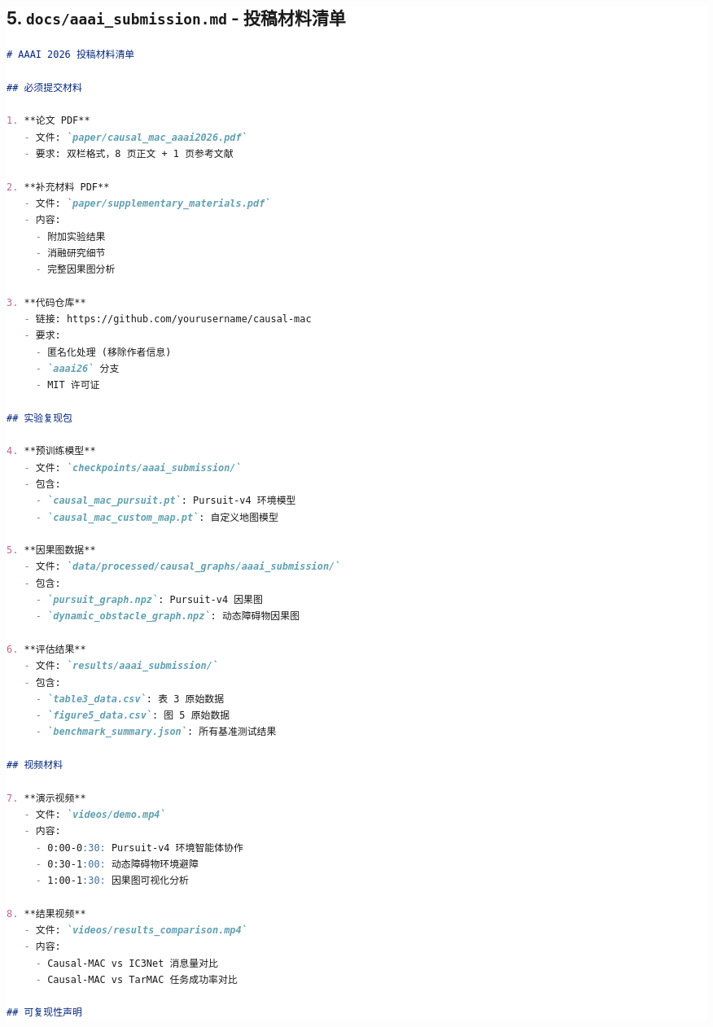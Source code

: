 ## 5. `docs/aaai_submission.md` - 投稿材料清单

```markdown
# AAAI 2026 投稿材料清单

## 必须提交材料

1. **论文 PDF**  
   - 文件: `paper/causal_mac_aaai2026.pdf`
   - 要求: 双栏格式，8 页正文 + 1 页参考文献

2. **补充材料 PDF**  
   - 文件: `paper/supplementary_materials.pdf`
   - 内容: 
     - 附加实验结果
     - 消融研究细节
     - 完整因果图分析

3. **代码仓库**  
   - 链接: https://github.com/yourusername/causal-mac
   - 要求: 
     - 匿名化处理 (移除作者信息)
     - `aaai26` 分支
     - MIT 许可证

## 实验复现包

4. **预训练模型**  
   - 文件: `checkpoints/aaai_submission/`
   - 包含:
     - `causal_mac_pursuit.pt`: Pursuit-v4 环境模型
     - `causal_mac_custom_map.pt`: 自定义地图模型

5. **因果图数据**  
   - 文件: `data/processed/causal_graphs/aaai_submission/`
   - 包含:
     - `pursuit_graph.npz`: Pursuit-v4 因果图
     - `dynamic_obstacle_graph.npz`: 动态障碍物因果图

6. **评估结果**  
   - 文件: `results/aaai_submission/`
   - 包含:
     - `table3_data.csv`: 表 3 原始数据
     - `figure5_data.csv`: 图 5 原始数据
     - `benchmark_summary.json`: 所有基准测试结果

## 视频材料

7. **演示视频**  
   - 文件: `videos/demo.mp4`
   - 内容:
     - 0:00-0:30: Pursuit-v4 环境智能体协作
     - 0:30-1:00: 动态障碍物环境避障
     - 1:00-1:30: 因果图可视化分析

8. **结果视频**  
   - 文件: `videos/results_comparison.mp4`
   - 内容:
     - Causal-MAC vs IC3Net 消息量对比
     - Causal-MAC vs TarMAC 任务成功率对比

## 可复现性声明

```